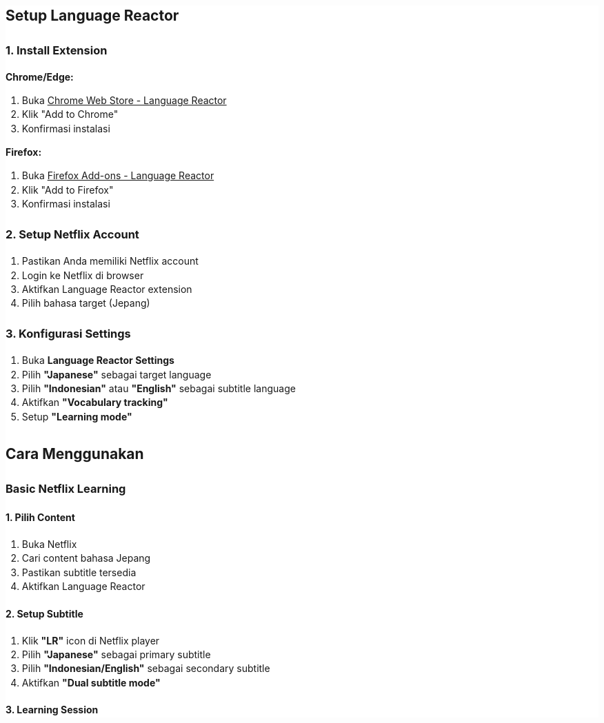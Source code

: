 ## Setup Language Reactor

### 1. Install Extension

**Chrome/Edge:**

1. Buka [Chrome Web Store - Language Reactor](https://chrome.google.com/webstore/detail/language-reactor/hoombieeljmmljlkjmnheibnpciblicm)
2. Klik "Add to Chrome"
3. Konfirmasi instalasi

**Firefox:**

1. Buka [Firefox Add-ons - Language Reactor](https://addons.mozilla.org/en-US/firefox/addon/language-reactor/)
2. Klik "Add to Firefox"
3. Konfirmasi instalasi

### 2. Setup Netflix Account

1. Pastikan Anda memiliki Netflix account
2. Login ke Netflix di browser
3. Aktifkan Language Reactor extension
4. Pilih bahasa target (Jepang)

### 3. Konfigurasi Settings

1. Buka **Language Reactor Settings**
2. Pilih **"Japanese"** sebagai target language
3. Pilih **"Indonesian"** atau **"English"** sebagai subtitle language
4. Aktifkan **"Vocabulary tracking"**
5. Setup **"Learning mode"**

## Cara Menggunakan

### Basic Netflix Learning

#### 1. Pilih Content

1. Buka Netflix
2. Cari content bahasa Jepang
3. Pastikan subtitle tersedia
4. Aktifkan Language Reactor

#### 2. Setup Subtitle

1. Klik **"LR"** icon di Netflix player
2. Pilih **"Japanese"** sebagai primary subtitle
3. Pilih **"Indonesian/English"** sebagai secondary subtitle
4. Aktifkan **"Dual subtitle mode"**

#### 3. Learning Session

